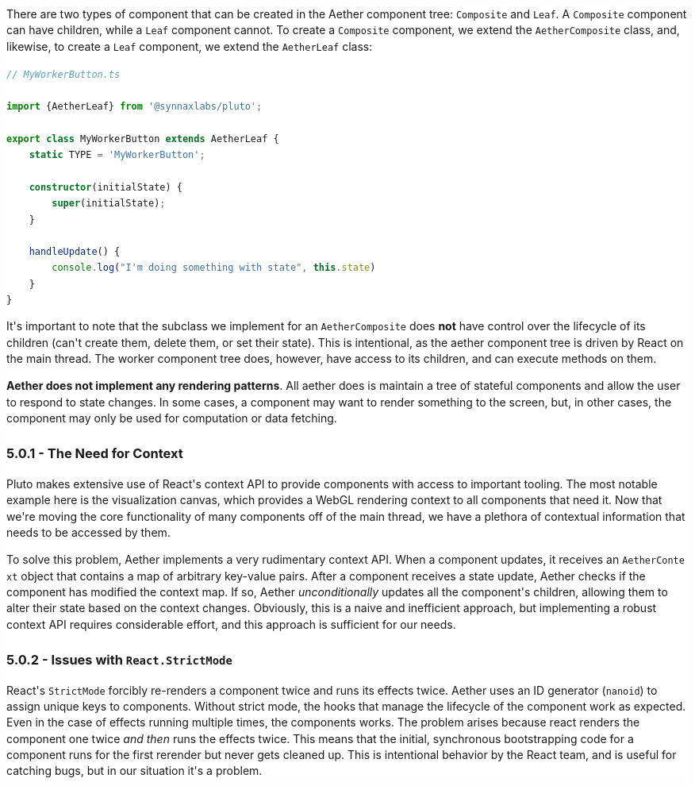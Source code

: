 There are two types of component that can be created in the Aether component tree:
`Composite` and `Leaf`. A `Composite` component can have children, while a `Leaf`
component cannot. To create a `Composite` component, we extend the `AetherComposite`
class, and, likewise, to create a `Leaf` component, we extend the `AetherLeaf` class:

```typescript
// MyWorkerButton.ts

import {AetherLeaf} from '@synnaxlabs/pluto';

export class MyWorkerButton extends AetherLeaf {
    static TYPE = 'MyWorkerButton';

    constructor(initialState) {
        super(initialState);
    }

    handleUpdate() {
        console.log("I'm doing something with state", this.state)
    }
}
```

It's important to note that the subclass we implement for an `AetherComposite` does
__not__ have control over the lifecycle of its children (can't create them, delete them,
or set their state). This is intentional, as the aether component tree is driven by
React on the main thread. The worker component tree does, however, have access to its
children, and can execute methods on them.

**Aether does not implement any rendering patterns**. All aether does is maintain a tree
of stateful components and allow the user to respond to state changes. In some cases,
a component may want to render something to the screen, but, in other cases, the
component may only be used for computation or data fetching.

### 5.0.1 - The Need for Context

Pluto makes extensive use of React's context API to provide components with access
to important tooling. The most notable example here is the visualization canvas, which
provides a WebGL rendering context to all components that need it. Now that we're
moving the core functionality of many components off of the main thread, we have a
plethora of contextual information that needs to be accessed by them.

To solve this problem, Aether implements a very rudimentary context API. When a
component updates, it receives an `AetherContext` object that contains a map of
arbitrary key-value pairs. After a component receives a state update, Aether checks if
the component has modified the context map. If so, Aether *unconditionally* updates all
the component's children, allowing them to alter their state based on the context
changes. Obviously, this is a naive and inefficient approach, but implementing a robust
context API requires considerable effort, and this approach is sufficient for our needs.

### 5.0.2 - Issues with `React.StrictMode`

React's `StrictMode` forcibly re-renders a component twice and runs its effects twice.
Aether uses an ID generator (`nanoid`) to assign unique keys to components. Without
strict mode, the hooks that manage the lifecycle of the component work as expected. Even
in the case of effects running multiple times, the components works. The problem arises
because react renders the component one twice *and then* runs the effects twice. This
means that the initial, synchronous bootstrapping code for a component runs for the
first rerender but never gets cleaned up. This is intentional behavior by the React
team, and is useful for catching bugs, but in our situation it's a problem.
